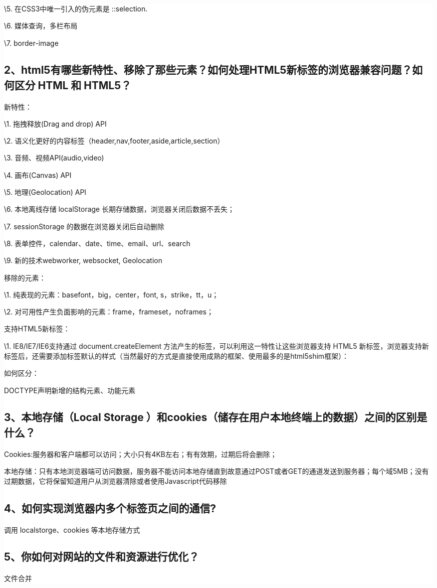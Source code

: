 \5. 在CSS3中唯一引入的伪元素是 ::selection.

\6. 媒体查询，多栏布局

\7. border-image

## 2、html5有哪些新特性、移除了那些元素？如何处理HTML5新标签的浏览器兼容问题？如何区分 HTML 和 HTML5？

新特性：

\1. 拖拽释放(Drag and drop) API

\2. 语义化更好的内容标签（header,nav,footer,aside,article,section）

\3. 音频、视频API(audio,video)

\4. 画布(Canvas) API

\5. 地理(Geolocation) API

\6. 本地离线存储 localStorage 长期存储数据，浏览器关闭后数据不丢失；

\7. sessionStorage 的数据在浏览器关闭后自动删除

\8. 表单控件，calendar、date、time、email、url、search 

\9. 新的技术webworker, websocket, Geolocation

移除的元素：

\1. 纯表现的元素：basefont，big，center，font, s，strike，tt，u；

\2. 对可用性产生负面影响的元素：frame，frameset，noframes；

支持HTML5新标签：

\1. IE8/IE7/IE6支持通过 document.createElement 方法产生的标签，可以利用这一特性让这些浏览器支持 HTML5 新标签，浏览器支持新标签后，还需要添加标签默认的样式（当然最好的方式是直接使用成熟的框架、使用最多的是html5shim框架）：



如何区分：

DOCTYPE声明新增的结构元素、功能元素

## 3、本地存储（Local Storage ）和cookies（储存在用户本地终端上的数据）之间的区别是什么？

Cookies:服务器和客户端都可以访问；大小只有4KB左右；有有效期，过期后将会删除；

本地存储：只有本地浏览器端可访问数据，服务器不能访问本地存储直到故意通过POST或者GET的通道发送到服务器；每个域5MB；没有过期数据，它将保留知道用户从浏览器清除或者使用Javascript代码移除

## 4、如何实现浏览器内多个标签页之间的通信?

调用 localstorge、cookies 等本地存储方式

## 5、你如何对网站的文件和资源进行优化？

文件合并
